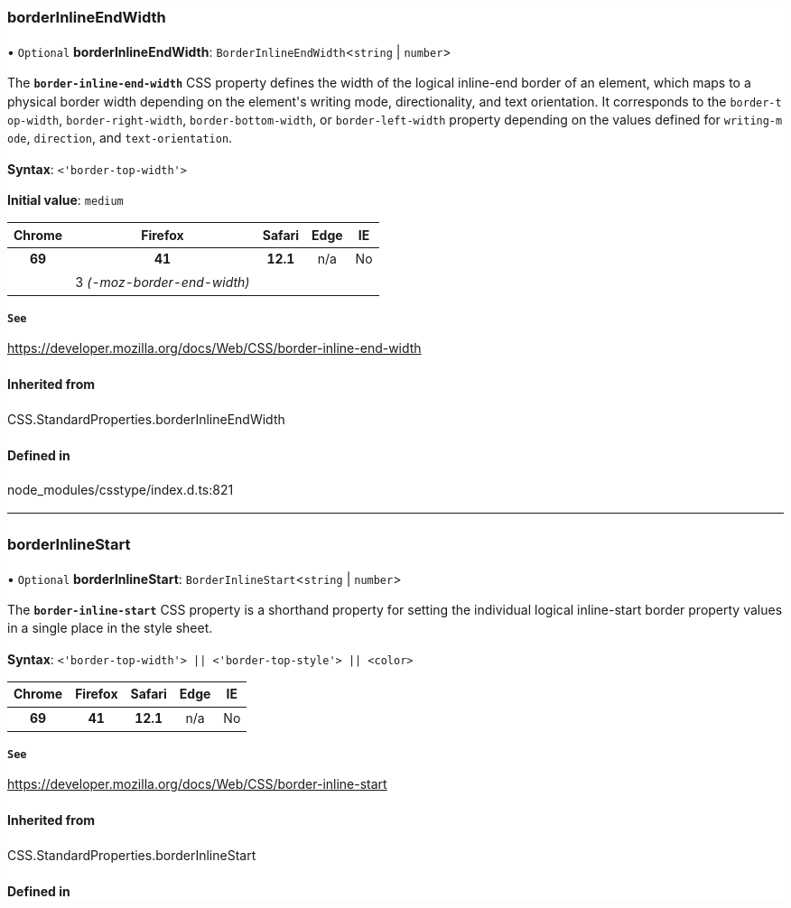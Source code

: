 ### borderInlineEndWidth

• `Optional` **borderInlineEndWidth**: `BorderInlineEndWidth`<`string` \| `number`\>

The **`border-inline-end-width`** CSS property defines the width of the logical inline-end border of an element, which maps to a physical border width depending on the element's writing mode, directionality, and text orientation. It corresponds to the `border-top-width`, `border-right-width`, `border-bottom-width`, or `border-left-width` property depending on the values defined for `writing-mode`, `direction`, and `text-orientation`.

**Syntax**: `<'border-top-width'>`

**Initial value**: `medium`

| Chrome |           Firefox           |  Safari  | Edge | IE  |
| :----: | :-------------------------: | :------: | :--: | :-: |
| **69** |           **41**            | **12.1** | n/a  | No  |
|        | 3 _(-moz-border-end-width)_ |          |      |     |

**`See`**

https://developer.mozilla.org/docs/Web/CSS/border-inline-end-width

#### Inherited from

CSS.StandardProperties.borderInlineEndWidth

#### Defined in

node_modules/csstype/index.d.ts:821

___

### borderInlineStart

• `Optional` **borderInlineStart**: `BorderInlineStart`<`string` \| `number`\>

The **`border-inline-start`** CSS property is a shorthand property for setting the individual logical inline-start border property values in a single place in the style sheet.

**Syntax**: `<'border-top-width'> || <'border-top-style'> || <color>`

| Chrome | Firefox |  Safari  | Edge | IE  |
| :----: | :-----: | :------: | :--: | :-: |
| **69** | **41**  | **12.1** | n/a  | No  |

**`See`**

https://developer.mozilla.org/docs/Web/CSS/border-inline-start

#### Inherited from

CSS.StandardProperties.borderInlineStart

#### Defined in
